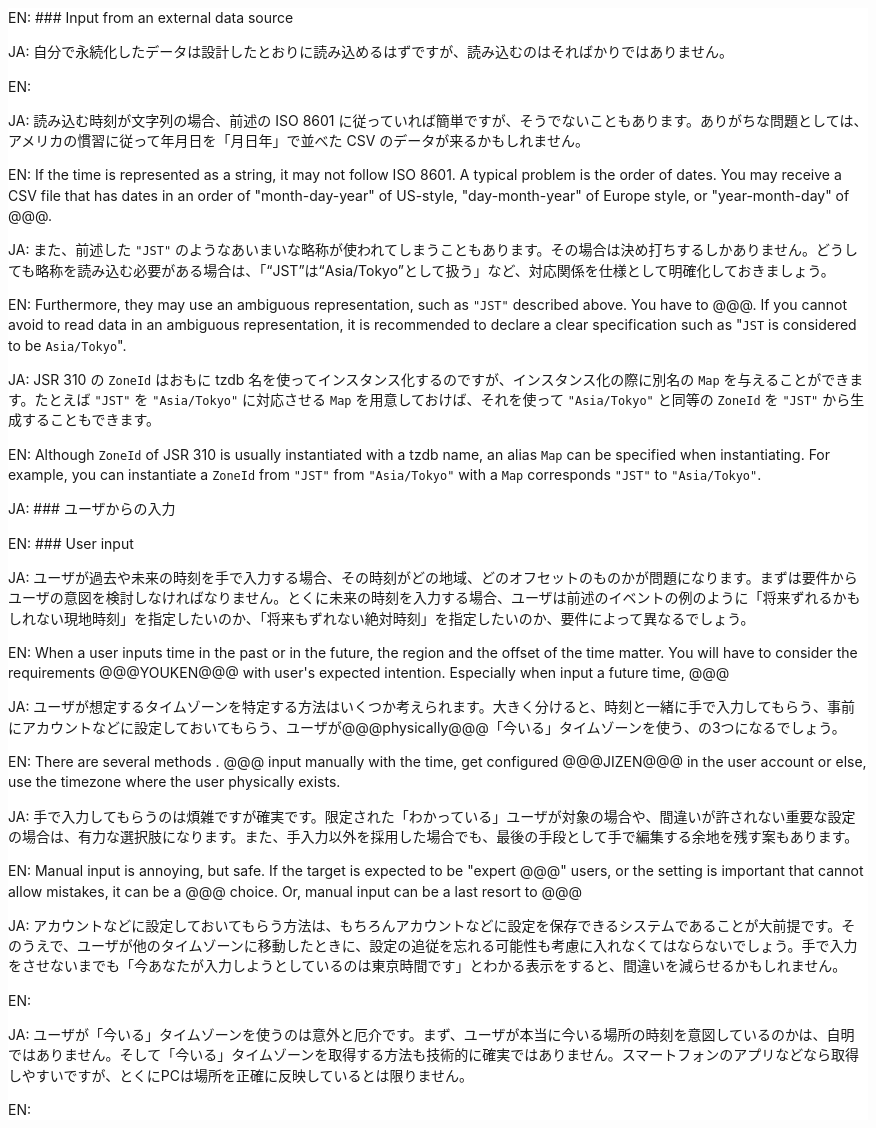 EN: ### Input from an external data source

JA: 自分で永続化したデータは設計したとおりに読み込めるはずですが、読み込むのはそればかりではありません。

EN: 

JA: 読み込む時刻が文字列の場合、前述の ISO 8601 に従っていれば簡単ですが、そうでないこともあります。ありがちな問題としては、アメリカの慣習に従って年月日を「月日年」で並べた CSV のデータが来るかもしれません。

EN: If the time is represented as a string, it may not follow ISO 8601. A typical problem is the order of dates. You may receive a CSV file that has dates in an order of "month-day-year" of US-style, "day-month-year" of Europe style, or "year-month-day" of @@@.

JA: また、前述した `"JST"` のようなあいまいな略称が使われてしまうこともあります。その場合は決め打ちするしかありません。どうしても略称を読み込む必要がある場合は、「“JST”は“Asia/Tokyo”として扱う」など、対応関係を仕様として明確化しておきましょう。

EN: Furthermore, they may use an ambiguous representation, such as `"JST"` described above. You have to @@@. If you cannot avoid to read data in an ambiguous representation, it is recommended to declare a clear specification such as "`JST` is considered to be `Asia/Tokyo`".

JA: JSR 310 の `ZoneId` はおもに tzdb 名を使ってインスタンス化するのですが、インスタンス化の際に別名の `Map` を与えることができます。たとえば `"JST"` を `"Asia/Tokyo"` に対応させる `Map` を用意しておけば、それを使って `"Asia/Tokyo"` と同等の `ZoneId` を `"JST"` から生成することもできます。

EN: Although `ZoneId` of JSR 310 is usually instantiated with a tzdb name, an alias `Map` can be specified when instantiating. For example, you can instantiate a `ZoneId` from `"JST"` from `"Asia/Tokyo"` with a `Map` corresponds `"JST"` to `"Asia/Tokyo"`.

JA: ### ユーザからの入力

EN: ### User input

JA: ユーザが過去や未来の時刻を手で入力する場合、その時刻がどの地域、どのオフセットのものかが問題になります。まずは要件からユーザの意図を検討しなければなりません。とくに未来の時刻を入力する場合、ユーザは前述のイベントの例のように「将来ずれるかもしれない現地時刻」を指定したいのか、「将来もずれない絶対時刻」を指定したいのか、要件によって異なるでしょう。

EN: When a user inputs time in the past or in the future, the region and the offset of the time matter. You will have to consider the requirements @@@YOUKEN@@@ with user's expected intention. Especially when input a future time, @@@

JA: ユーザが想定するタイムゾーンを特定する方法はいくつか考えられます。大きく分けると、時刻と一緒に手で入力してもらう、事前にアカウントなどに設定しておいてもらう、ユーザが@@@physically@@@「今いる」タイムゾーンを使う、の3つになるでしょう。

EN: There are several methods . @@@ input manually with the time, get configured @@@JIZEN@@@ in the user account or else, use the timezone where the user physically exists.

JA: 手で入力してもらうのは煩雑ですが確実です。限定された「わかっている」ユーザが対象の場合や、間違いが許されない重要な設定の場合は、有力な選択肢になります。また、手入力以外を採用した場合でも、最後の手段として手で編集する余地を残す案もあります。

EN: Manual input is annoying, but safe. If the target is expected to be "expert @@@" users, or the setting is important that cannot allow mistakes, it can be a @@@ choice. Or, manual input can be a last resort to @@@

JA: アカウントなどに設定しておいてもらう方法は、もちろんアカウントなどに設定を保存できるシステムであることが大前提です。そのうえで、ユーザが他のタイムゾーンに移動したときに、設定の追従を忘れる可能性も考慮に入れなくてはならないでしょう。手で入力をさせないまでも「今あなたが入力しようとしているのは東京時間です」とわかる表示をすると、間違いを減らせるかもしれません。

EN: 

JA: ユーザが「今いる」タイムゾーンを使うのは意外と厄介です。まず、ユーザが本当に今いる場所の時刻を意図しているのかは、自明ではありません。そして「今いる」タイムゾーンを取得する方法も技術的に確実ではありません。スマートフォンのアプリなどなら取得しやすいですが、とくにPCは場所を正確に反映しているとは限りません。

EN: 
